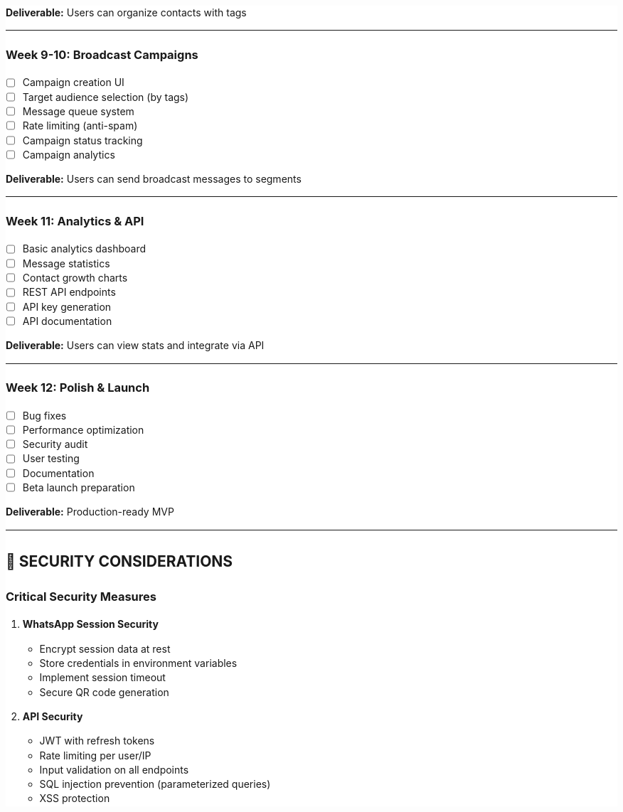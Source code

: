 **Deliverable:** Users can organize contacts with tags

---

### **Week 9-10: Broadcast Campaigns**
- [ ] Campaign creation UI
- [ ] Target audience selection (by tags)
- [ ] Message queue system
- [ ] Rate limiting (anti-spam)
- [ ] Campaign status tracking
- [ ] Campaign analytics

**Deliverable:** Users can send broadcast messages to segments

---

### **Week 11: Analytics & API**
- [ ] Basic analytics dashboard
- [ ] Message statistics
- [ ] Contact growth charts
- [ ] REST API endpoints
- [ ] API key generation
- [ ] API documentation

**Deliverable:** Users can view stats and integrate via API

---

### **Week 12: Polish & Launch**
- [ ] Bug fixes
- [ ] Performance optimization
- [ ] Security audit
- [ ] User testing
- [ ] Documentation
- [ ] Beta launch preparation

**Deliverable:** Production-ready MVP

---

## 🔐 SECURITY CONSIDERATIONS

### **Critical Security Measures**

1. **WhatsApp Session Security**
   - Encrypt session data at rest
   - Store credentials in environment variables
   - Implement session timeout
   - Secure QR code generation

2. **API Security**
   - JWT with refresh tokens
   - Rate limiting per user/IP
   - Input validation on all endpoints
   - SQL injection prevention (parameterized queries)
   - XSS protection

